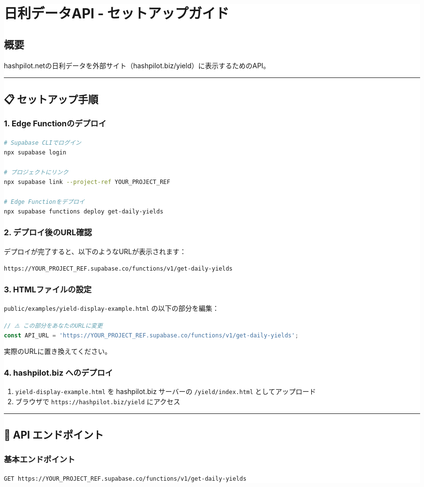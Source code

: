 # 日利データAPI - セットアップガイド

## 概要

hashpilot.netの日利データを外部サイト（hashpilot.biz/yield）に表示するためのAPI。

---

## 📋 セットアップ手順

### 1. Edge Functionのデプロイ

```bash
# Supabase CLIでログイン
npx supabase login

# プロジェクトにリンク
npx supabase link --project-ref YOUR_PROJECT_REF

# Edge Functionをデプロイ
npx supabase functions deploy get-daily-yields
```

### 2. デプロイ後のURL確認

デプロイが完了すると、以下のようなURLが表示されます：
```
https://YOUR_PROJECT_REF.supabase.co/functions/v1/get-daily-yields
```

### 3. HTMLファイルの設定

`public/examples/yield-display-example.html` の以下の部分を編集：

```javascript
// ⚠️ この部分をあなたのURLに変更
const API_URL = 'https://YOUR_PROJECT_REF.supabase.co/functions/v1/get-daily-yields';
```

実際のURLに置き換えてください。

### 4. hashpilot.biz へのデプロイ

1. `yield-display-example.html` を hashpilot.biz サーバーの `/yield/index.html` としてアップロード
2. ブラウザで `https://hashpilot.biz/yield` にアクセス

---

## 🔌 API エンドポイント

### 基本エンドポイント
```
GET https://YOUR_PROJECT_REF.supabase.co/functions/v1/get-daily-yields
```
